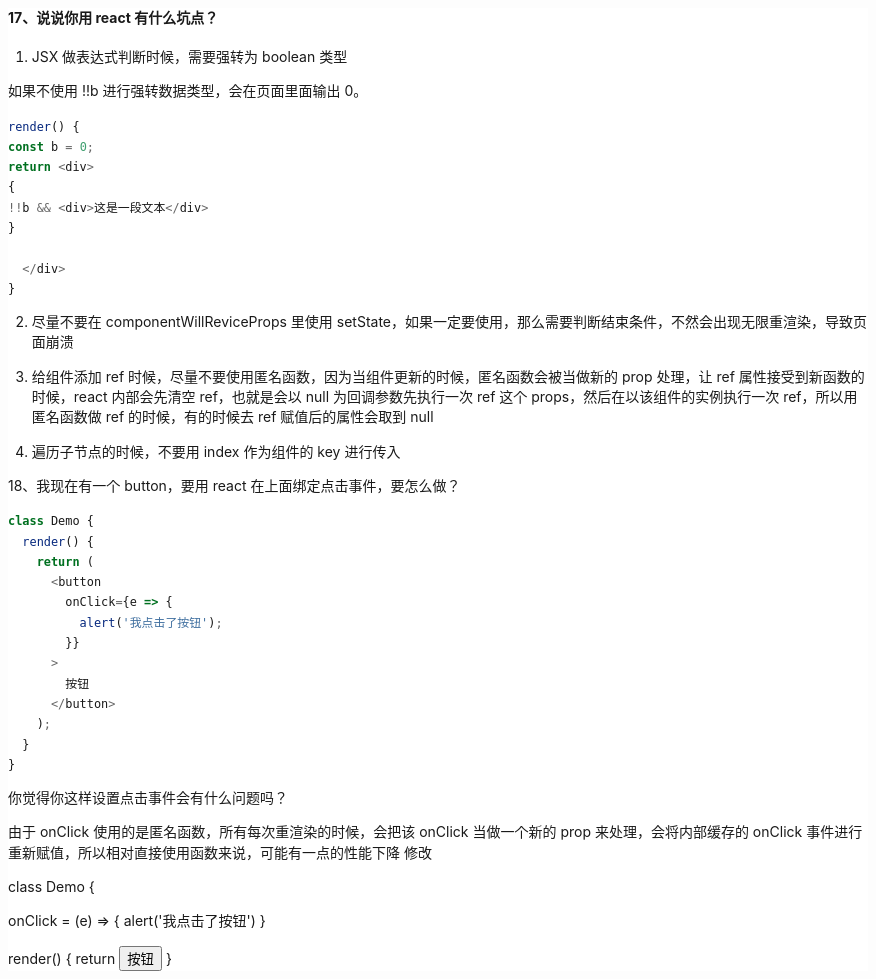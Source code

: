 #### 17、说说你用 react 有什么坑点？

1. JSX 做表达式判断时候，需要强转为 boolean 类型

如果不使用 !!b 进行强转数据类型，会在页面里面输出 0。

```javascript
render() {
const b = 0;
return <div>
{
!!b && <div>这是一段文本</div>
}

  </div>
}
```

2. 尽量不要在 componentWillReviceProps 里使用 setState，如果一定要使用，那么需要判断结束条件，不然会出现无限重渲染，导致页面崩溃

3. 给组件添加 ref 时候，尽量不要使用匿名函数，因为当组件更新的时候，匿名函数会被当做新的 prop 处理，让 ref 属性接受到新函数的时候，react 内部会先清空 ref，也就是会以 null 为回调参数先执行一次 ref 这个 props，然后在以该组件的实例执行一次 ref，所以用匿名函数做 ref 的时候，有的时候去 ref 赋值后的属性会取到 null

4. 遍历子节点的时候，不要用 index 作为组件的 key 进行传入

18、我现在有一个 button，要用 react 在上面绑定点击事件，要怎么做？

```javascript
class Demo {
  render() {
    return (
      <button
        onClick={e => {
          alert('我点击了按钮');
        }}
      >
        按钮
      </button>
    );
  }
}
```

你觉得你这样设置点击事件会有什么问题吗？

由于 onClick 使用的是匿名函数，所有每次重渲染的时候，会把该 onClick 当做一个新的 prop 来处理，会将内部缓存的 onClick 事件进行重新赋值，所以相对直接使用函数来说，可能有一点的性能下降
修改

class Demo {

onClick = (e) => {
alert('我点击了按钮')
}

render() {
return <button onClick={this.onClick}>
按钮
</button>
}
